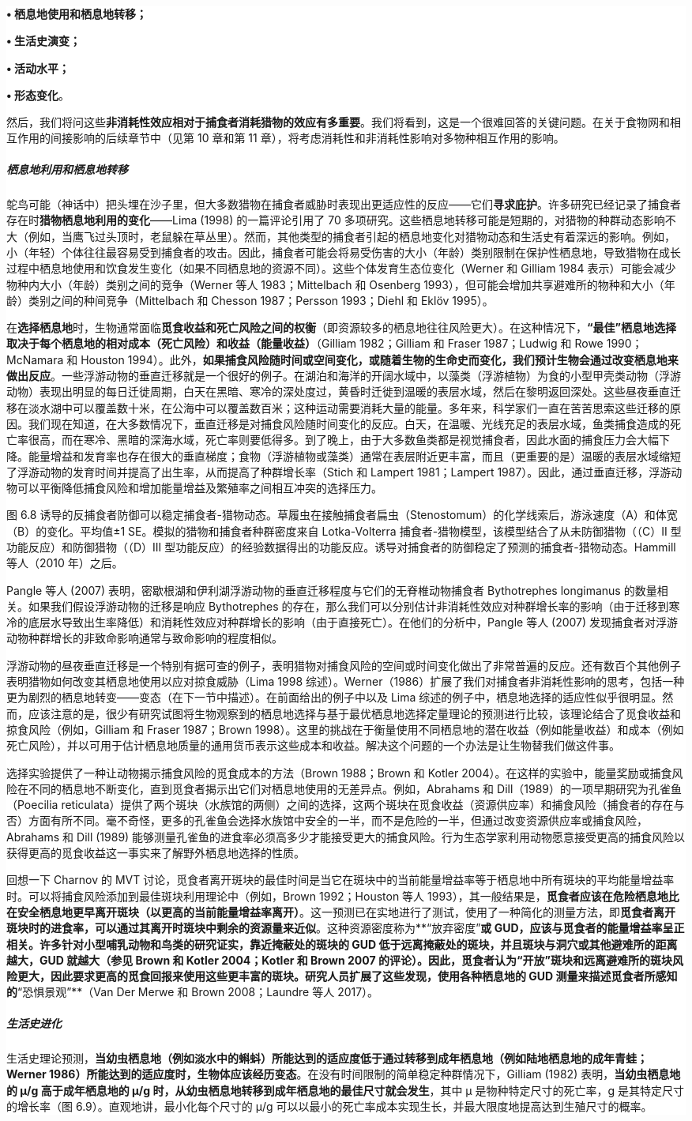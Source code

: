 **• 栖息地使用和栖息地转移；**

**• 生活史演变；**

**• 活动水平；**

**• 形态变化**。

然后，我们将问这些**非消耗性效应相对于捕食者消耗猎物的效应有多重要**。我们将看到，这是一个很难回答的关键问题。在关于食物网和相互作用的间接影响的后续章节中（见第 10 章和第 11 章），将考虑消耗性和非消耗性影响对多物种相互作用的影响。

##### 栖息地利用和栖息地转移

鸵鸟可能（神话中）把头埋在沙子里，但大多数猎物在捕食者威胁时表现出更适应性的反应——它们**寻求庇护**。许多研究已经记录了捕食者存在时**猎物栖息地利用的变化**——Lima (1998) 的一篇评论引用了 70 多项研究。这些栖息地转移可能是短期的，对猎物的种群动态影响不大（例如，当鹰飞过头顶时，老鼠躲在草丛里）。然而，其他类型的捕食者引起的栖息地变化对猎物动态和生活史有着深远的影响。例如，小（年轻）个体往往最容易受到捕食者的攻击。因此，捕食者可能会将易受伤害的大小（年龄）类别限制在保护性栖息地，导致猎物在成长过程中栖息地使用和饮食发生变化（如果不同栖息地的资源不同）。这些个体发育生态位变化（Werner 和 Gilliam 1984 表示）可能会减少物种内大小（年龄）类别之间的竞争（Werner 等人 1983；Mittelbach 和 Osenberg 1993），但可能会增加共享避难所的物种和大小（年龄）类别之间的种间竞争（Mittelbach 和 Chesson 1987；Persson 1993；Diehl 和 Eklöv 1995）。

在**选择栖息地**时，生物通常面临**觅食收益和死亡风险之间的权衡**（即资源较多的栖息地往往风险更大）。在这种情况下，**“最佳”栖息地选择取决于每个栖息地的相对成本（死亡风险）和收益（能量收益）**（Gilliam 1982；Gilliam 和 Fraser 1987；Ludwig 和 Rowe 1990；McNamara 和 Houston 1994）。此外，**如果捕食风险随时间或空间变化，或随着生物的生命史而变化，我们预计生物会通过改变栖息地来做出反应**。一些浮游动物的垂直迁移就是一个很好的例子。在湖泊和海洋的开阔水域中，以藻类（浮游植物）为食的小型甲壳类动物（浮游动物）表现出明显的每日迁徙周期，白天在黑暗、寒冷的深处度过，黄昏时迁徙到温暖的表层水域，然后在黎明返回深处。这些昼夜垂直迁移在淡水湖中可以覆盖数十米，在公海中可以覆盖数百米；这种运动需要消耗大量的能量。多年来，科学家们一直在苦苦思索这些迁移的原因。我们现在知道，在大多数情况下，垂直迁移是对捕食风险随时间变化的反应。白天，在温暖、光线充足的表层水域，鱼类捕食造成的死亡率很高，而在寒冷、黑暗的深海水域，死亡率则要低得多。到了晚上，由于大多数鱼类都是视觉捕食者，因此水面的捕食压力会大幅下降。能量增益和发育率也存在很大的垂直梯度；食物（浮游植物或藻类）通常在表层附近更丰富，而且（更重要的是）温暖的表层水域缩短了浮游动物的发育时间并提高了出生率，从而提高了种群增长率（Stich 和 Lampert 1981；Lampert 1987）。因此，通过垂直迁移，浮游动物可以平衡降低捕食风险和增加能量增益及繁殖率之间相互冲突的选择压力。

图 6.8 诱导的反捕食者防御可以稳定捕食者-猎物动态。草履虫在接触捕食者扁虫（Stenostomum）的化学线索后，游泳速度（A）和体宽（B）的变化。平均值±1 SE。模拟的猎物和捕食者种群密度来自 Lotka-Volterra 捕食者-猎物模型，该模型结合了从未防御猎物（（C）II 型功能反应）和防御猎物（（D）III 型功能反应）的经验数据得出的功能反应。诱导对捕食者的防御稳定了预测的捕食者-猎物动态。Hammill 等人（2010 年）之后。

Pangle 等人 (2007) 表明，密歇根湖和伊利湖浮游动物的垂直迁移程度与它们的无脊椎动物捕食者 Bythotrephes longimanus 的数量相关。如果我们假设浮游动物的迁移是响应 Bythotrephes 的存在，那么我们可以分别估计非消耗性效应对种群增长率的影响（由于迁移到寒冷的底层水导致出生率降低）和消耗性效应对种群增长的影响（由于直接死亡）。在他们的分析中，Pangle 等人 (2007) 发现捕食者对浮游动物种群增长的非致命影响通常与致命影响的程度相似。

浮游动物的昼夜垂直迁移是一个特别有据可查的例子，表明猎物对捕食风险的空间或时间变化做出了非常普遍的反应。还有数百个其他例子表明猎物如何改变其栖息地使用以应对掠食威胁（Lima 1998 综述）。Werner（1986）扩展了我们对捕食者非消耗性影响的思考，包括一种更为剧烈的栖息地转变——变态（在下一节中描述）。在前面给出的例子中以及 Lima 综述的例子中，栖息地选择的适应性似乎很明显。然而，应该注意的是，很少有研究试图将生物观察到的栖息地选择与基于最优栖息地选择定量理论的预测进行比较，该理论结合了觅食收益和掠食风险（例如，Gilliam 和 Fraser 1987；Brown 1998）。这里的挑战在于衡量使用不同栖息地的潜在收益（例如能量收益）和成本（例如死亡风险），并以可用于估计栖息地质量的通用货币表示这些成本和收益。解决这个问题的一个办法是让生物替我们做这件事。

选择实验提供了一种让动物揭示捕食风险的觅食成本的方法（Brown 1988；Brown 和 Kotler 2004）。在这样的实验中，能量奖励或捕食风险在不同的栖息地不断变化，直到觅食者揭示出它们对栖息地使用的无差异点。例如，Abrahams 和 Dill（1989）的一项早期研究为孔雀鱼（Poecilia reticulata）提供了两个斑块（水族馆的两侧）之间的选择，这两个斑块在觅食收益（资源供应率）和捕食风险（捕食者的存在与否）方面有所不同。毫不奇怪，更多的孔雀鱼会选择水族馆中安全的一半，而不是危险的一半，但通过改变资源供应率或捕食风险，Abrahams 和 Dill (1989) 能够测量孔雀鱼的进食率必须高多少才能接受更大的捕食风险。行为生态学家利用动物愿意接受更高的捕食风险以获得更高的觅食收益这一事实来了解野外栖息地选择的性质。

回想一下 Charnov 的 MVT 讨论，觅食者离开斑块的最佳时间是当它在斑块中的当前能量增益率等于栖息地中所有斑块的平均能量增益率时。可以将捕食风险添加到最佳斑块利用理论中（例如，Brown 1992；Houston 等人 1993），其一般结果是，**觅食者应该在危险栖息地比在安全栖息地更早离开斑块（以更高的当前能量增益率离开）**。这一预测已在实地进行了测试，使用了一种简化的测量方法，即**觅食者离开斑块时的进食率，可以通过其离开时斑块中剩余的资源量来近似**。这种资源密度称为**“放弃密度”**或 **GUD**，应该与觅食者的能量增益率呈正相关。许多针对小型哺乳动物和鸟类的研究证实，靠近掩蔽处的斑块的 GUD 低于远离掩蔽处的斑块，并且斑块与洞穴或其他避难所的距离越大，GUD 就越大（参见 Brown 和 Kotler 2004；Kotler 和 Brown 2007 的评论）。因此，觅食者认为“开放”斑块和远离避难所的斑块风险更大，因此要求更高的觅食回报来使用这些更丰富的斑块。研究人员扩展了这些发现，使用各种栖息地的 GUD 测量来描述觅食者所感知的**“恐惧景观”**（Van Der Merwe 和 Brown 2008；Laundre 等人 2017）。

##### 生活史进化

生活史理论预测，**当幼虫栖息地（例如淡水中的蝌蚪）所能达到的适应度低于通过转移到成年栖息地（例如陆地栖息地的成年青蛙；Werner 1986）所能达到的适应度时，生物体应该经历变态**。在没有时间限制的简单稳定种群情况下，Gilliam (1982) 表明，**当幼虫栖息地的 μ/g 高于成年栖息地的 μ/g 时，从幼虫栖息地转移到成年栖息地的最佳尺寸就会发生**，其中 μ 是物种特定尺寸的死亡率，g 是其特定尺寸的增长率（图 6.9）。直观地讲，最小化每个尺寸的 μ/g 可以以最小的死亡率成本实现生长，并最大限度地提高达到生殖尺寸的概率。

